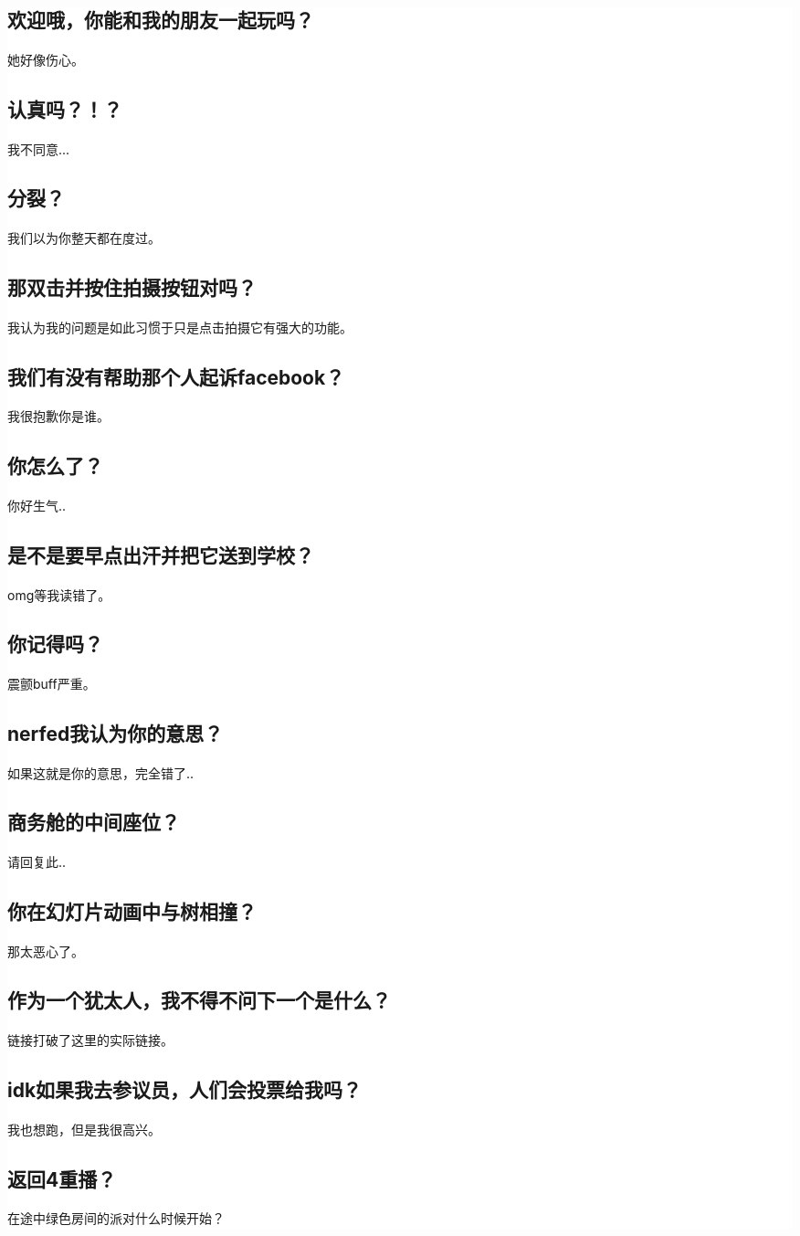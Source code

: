 ## 欢迎哦，你能和我的朋友一起玩吗？
她好像伤心。

## 认真吗？！？
我不同意...

##  分裂？
我们以为你整天都在度过。

## 那双击并按住拍摄按钮对吗？
我认为我的问题是如此习惯于只是点击拍摄它有强大的功能。

## 我们有没有帮助那个人起诉facebook？
我很抱歉你是谁。

##  你怎么了？
你好生气..

## 是不是要早点出汗并把它送到学校？
omg等我读错了。

##  你记得吗？
震颤buff严重。

##  nerfed我认为你的意思？
如果这就是你的意思，完全错了..

## 商务舱的中间座位？
请回复此..

## 你在幻灯片动画中与树相撞？
那太恶心了。

## 作为一个犹太人，我不得不问下一个是什么？
链接打破了这里的实际链接。

##  idk如果我去参议员，人们会投票给我吗？
我也想跑，但是我很高兴。

## 返回4重播？
在途中绿色房间的派对什么时候开始？
